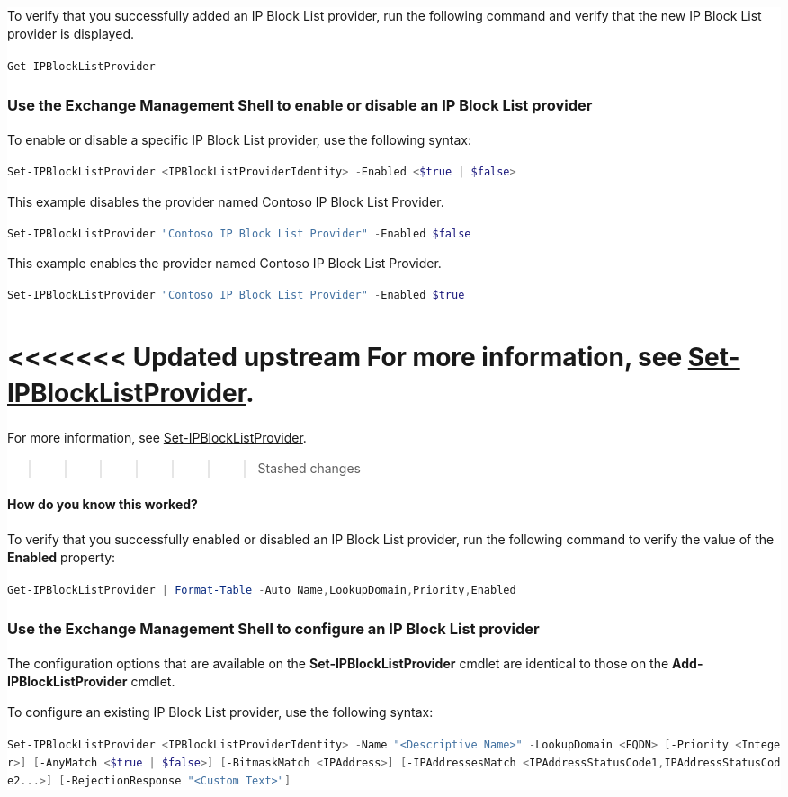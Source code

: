 To verify that you successfully added an IP Block List provider, run the following command and verify that the new IP Block List provider is displayed.

```PowerShell
Get-IPBlockListProvider
```

### Use the Exchange Management Shell to enable or disable an IP Block List provider

To enable or disable a specific IP Block List provider, use the following syntax:

```PowerShell
Set-IPBlockListProvider <IPBlockListProviderIdentity> -Enabled <$true | $false>
```

This example disables the provider named Contoso IP Block List Provider.

```PowerShell
Set-IPBlockListProvider "Contoso IP Block List Provider" -Enabled $false
```

This example enables the provider named Contoso IP Block List Provider.

```PowerShell
Set-IPBlockListProvider "Contoso IP Block List Provider" -Enabled $true
```

<<<<<<< Updated upstream
For more information, see [Set-IPBlockListProvider](https://docs.microsoft.com/PowerShell/module/exchange/antispam-antimalware/set-ipblocklistprovider).
=======
For more information, see [Set-IPBlockListProvider](https://docs.microsoft.com/powershell/module/exchange/set-ipblocklistprovider).
>>>>>>> Stashed changes

#### How do you know this worked?

To verify that you successfully enabled or disabled an IP Block List provider, run the following command to verify the value of the **Enabled** property:

```PowerShell
Get-IPBlockListProvider | Format-Table -Auto Name,LookupDomain,Priority,Enabled
```

### Use the Exchange Management Shell to configure an IP Block List provider

The configuration options that are available on the **Set-IPBlockListProvider** cmdlet are identical to those on the **Add-IPBlockListProvider** cmdlet.

To configure an existing IP Block List provider, use the following syntax:

```PowerShell
Set-IPBlockListProvider <IPBlockListProviderIdentity> -Name "<Descriptive Name>" -LookupDomain <FQDN> [-Priority <Integer>] [-AnyMatch <$true | $false>] [-BitmaskMatch <IPAddress>] [-IPAddressesMatch <IPAddressStatusCode1,IPAddressStatusCode2...>] [-RejectionResponse "<Custom Text>"]
```
